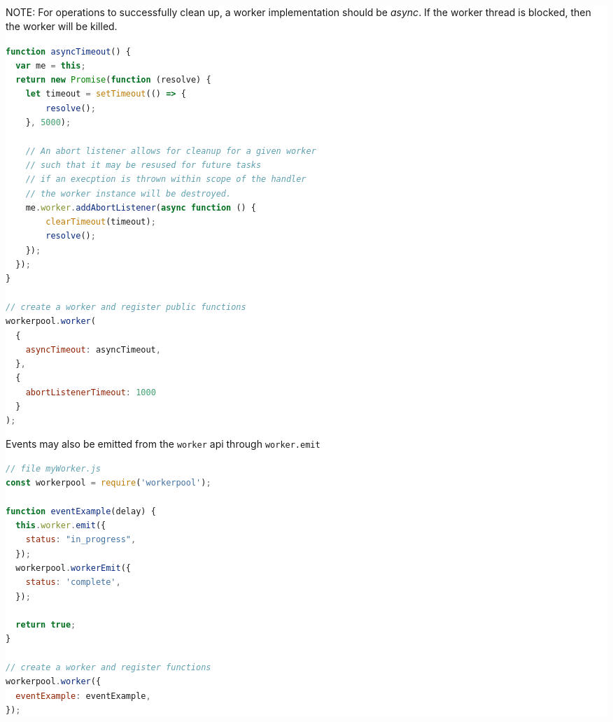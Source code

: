 NOTE: For operations to successfully clean up, a worker implementation should be *async*. If the worker thread is blocked, then the worker will be killed.

```js
function asyncTimeout() {
  var me = this;
  return new Promise(function (resolve) {
    let timeout = setTimeout(() => {
        resolve();
    }, 5000); 

    // An abort listener allows for cleanup for a given worker
    // such that it may be resused for future tasks
    // if an execption is thrown within scope of the handler
    // the worker instance will be destroyed.
    me.worker.addAbortListener(async function () {
        clearTimeout(timeout);
        resolve();
    });
  });
}

// create a worker and register public functions
workerpool.worker(
  {
    asyncTimeout: asyncTimeout,
  },
  {
    abortListenerTimeout: 1000
  }
);
```


Events may also be emitted from the `worker` api through `worker.emit`

```js
// file myWorker.js
const workerpool = require('workerpool');

function eventExample(delay) {
  this.worker.emit({
    status: "in_progress",
  });
  workerpool.workerEmit({
    status: 'complete',
  });

  return true;
}

// create a worker and register functions
workerpool.worker({
  eventExample: eventExample,
});
```
